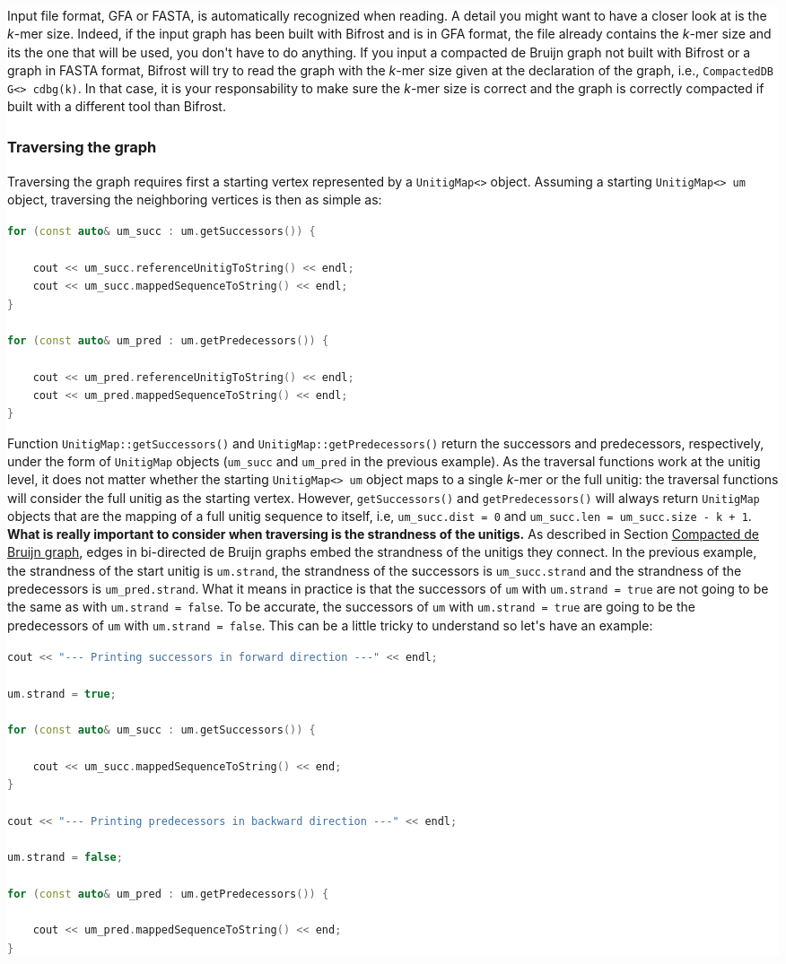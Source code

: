 Input file format, GFA or FASTA, is automatically recognized when reading. A detail you might want to have a closer look at is the *k*-mer size. Indeed, if the input graph has been built with Bifrost and is in GFA format, the file already contains the *k*-mer size and its the one that will be used, you don't have to do anything. If you input a compacted de Bruijn graph not built with Bifrost or a graph in FASTA format, Bifrost will try to read the graph with the *k*-mer size given at the declaration of the graph, i.e., `CompactedDBG<> cdbg(k)`. In that case, it is your responsability to make sure the *k*-mer size is correct and the graph is correctly compacted if built with a different tool than Bifrost.

### Traversing the graph

Traversing the graph requires first a starting vertex represented by a `UnitigMap<>` object. Assuming a starting `UnitigMap<> um` object, traversing the neighboring vertices is then as simple as:
```cpp
for (const auto& um_succ : um.getSuccessors()) {

	cout << um_succ.referenceUnitigToString() << endl;
	cout << um_succ.mappedSequenceToString() << endl;
}

for (const auto& um_pred : um.getPredecessors()) {

	cout << um_pred.referenceUnitigToString() << endl;
	cout << um_pred.mappedSequenceToString() << endl;
}
```

Function `UnitigMap::getSuccessors()` and `UnitigMap::getPredecessors()` return the successors and predecessors, respectively, under the form of `UnitigMap` objects (`um_succ` and `um_pred` in the previous example). As the traversal functions work at the unitig level, it does not matter whether the starting `UnitigMap<> um` object maps to a single *k*-mer or the full unitig: the traversal functions will consider the full unitig as the starting vertex. However, `getSuccessors()` and `getPredecessors()` will always return `UnitigMap` objects that are the mapping of a full unitig sequence to itself, i.e, `um_succ.dist = 0` and `um_succ.len = um_succ.size - k + 1`.
**What is really important to consider when traversing is the strandness of the unitigs.** As described in Section [Compacted de Bruijn graph](#compacted-de-bruijn-graph), edges in bi-directed de Bruijn graphs embed the strandness of the unitigs they connect. In the previous example, the strandness of the start unitig is `um.strand`, the strandness of the successors is `um_succ.strand` and the strandness of the predecessors is `um_pred.strand`. What it means in practice is that the successors of `um` with `um.strand = true` are not going to be the same as with `um.strand = false`. To be accurate, the successors of `um` with `um.strand = true` are going to be the predecessors of `um` with `um.strand = false`. This can be a little tricky to understand so let's have an example:
```cpp
cout << "--- Printing successors in forward direction ---" << endl;

um.strand = true;

for (const auto& um_succ : um.getSuccessors()) {

	cout << um_succ.mappedSequenceToString() << end;
}

cout << "--- Printing predecessors in backward direction ---" << endl;

um.strand = false;

for (const auto& um_pred : um.getPredecessors()) {

	cout << um_pred.mappedSequenceToString() << end;
}
```
